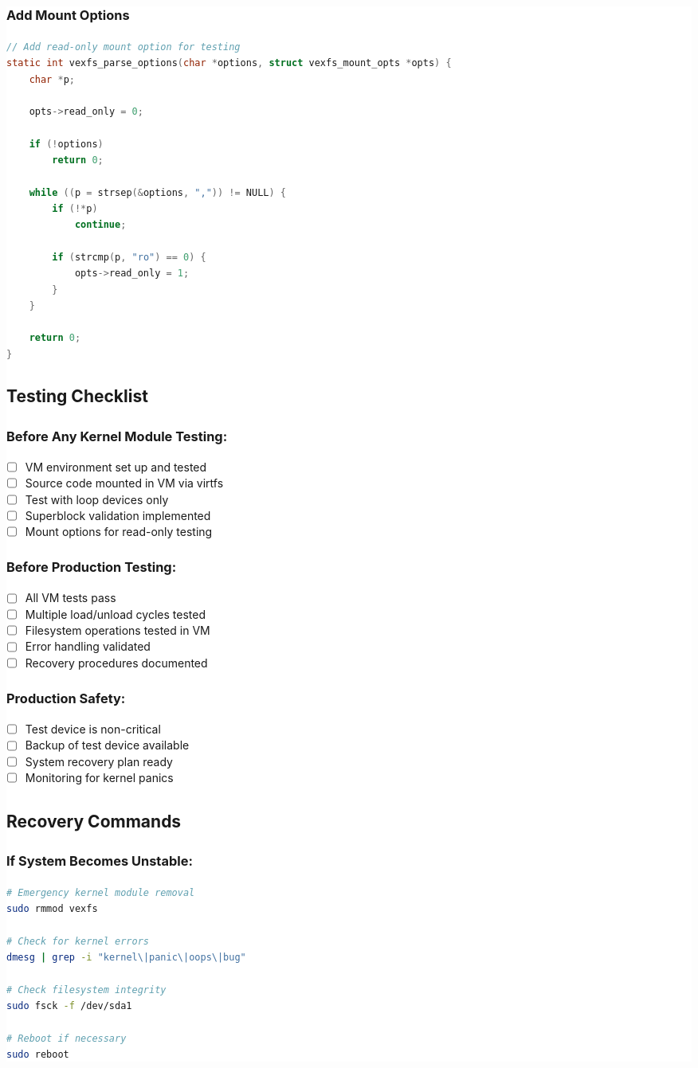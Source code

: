 ### Add Mount Options
```c
// Add read-only mount option for testing
static int vexfs_parse_options(char *options, struct vexfs_mount_opts *opts) {
    char *p;
    
    opts->read_only = 0;
    
    if (!options)
        return 0;
        
    while ((p = strsep(&options, ",")) != NULL) {
        if (!*p)
            continue;
            
        if (strcmp(p, "ro") == 0) {
            opts->read_only = 1;
        }
    }
    
    return 0;
}
```

## Testing Checklist

### Before Any Kernel Module Testing:
- [ ] VM environment set up and tested
- [ ] Source code mounted in VM via virtfs
- [ ] Test with loop devices only
- [ ] Superblock validation implemented
- [ ] Mount options for read-only testing

### Before Production Testing:
- [ ] All VM tests pass
- [ ] Multiple load/unload cycles tested
- [ ] Filesystem operations tested in VM
- [ ] Error handling validated
- [ ] Recovery procedures documented

### Production Safety:
- [ ] Test device is non-critical
- [ ] Backup of test device available
- [ ] System recovery plan ready
- [ ] Monitoring for kernel panics

## Recovery Commands

### If System Becomes Unstable:
```bash
# Emergency kernel module removal
sudo rmmod vexfs

# Check for kernel errors
dmesg | grep -i "kernel\|panic\|oops\|bug"

# Check filesystem integrity
sudo fsck -f /dev/sda1

# Reboot if necessary
sudo reboot
```